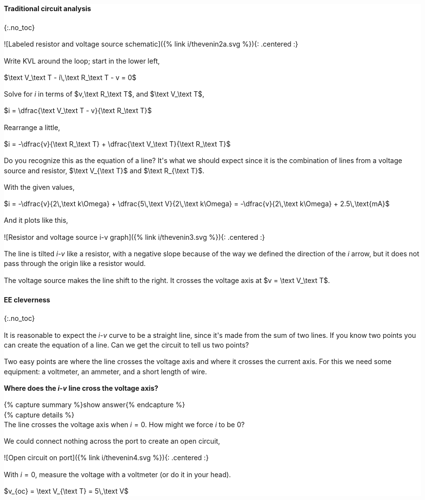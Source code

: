 #### Traditional circuit analysis
{:.no_toc}

![Labeled resistor and voltage source schematic]({% link i/thevenin2a.svg %}){: .centered :}

Write KVL around the loop; start in the lower left,

$\text V_\text T - i\,\text R_\text T - v = 0$ 

Solve for $i$ in terms of $v,\text R_\text T$, and $\text V_\text T$,

$i = \dfrac{\text V_\text T - v}{\text R_\text T}$

Rearrange a little,

$i = -\dfrac{v}{\text R_\text T} + \dfrac{\text V_\text T}{\text R_\text T}$

Do you recognize this as the equation of a line? It's what we should expect since it is the combination of lines from a voltage source and resistor, $\text V_{\text T}$ and $\text R_{\text T}$. 

With the given values, 

$i = -\dfrac{v}{2\,\text k\Omega} + \dfrac{5\,\text V}{2\,\text k\Omega} = -\dfrac{v}{2\,\text k\Omega} + 2.5\,\text{mA}$

And it plots like this,

![Resistor and voltage source i-v graph]({% link i/thevenin3.svg %}){: .centered :} 

The line is tilted $i$-$v$ like a resistor, with a negative slope because of the way we defined the direction of the $i$ arrow, but it does not pass through the origin like a resistor would.

The voltage source makes the line shift to the right. It crosses the voltage axis at $v = \text V_\text T$. 

#### EE cleverness
{:.no_toc}

It is reasonable to expect the $i$-$v$ curve to be a straight line, since it's made from the sum of two lines. If you know two points you can create the equation of a line. Can we get the circuit to tell us two points? 

Two easy points are where the line crosses the voltage axis and where it crosses the current axis. For this we need some equipment: a voltmeter, an ammeter, and a short length of wire. 

**Where does the $i$-$v$ line cross the voltage axis?**

{% capture summary %}show answer{% endcapture %}  
{% capture details %}  
The line crosses the voltage axis when $i = 0$. How might we force $i$ to be $0$?

We could connect nothing across the port to create an open circuit,

![Open circuit on port]({% link i/thevenin4.svg %}){: .centered :} 

With $i = 0$, measure the voltage with a voltmeter (or do it in your head).

$v_{oc} = \text V_{\text T} = 5\,\text V$
